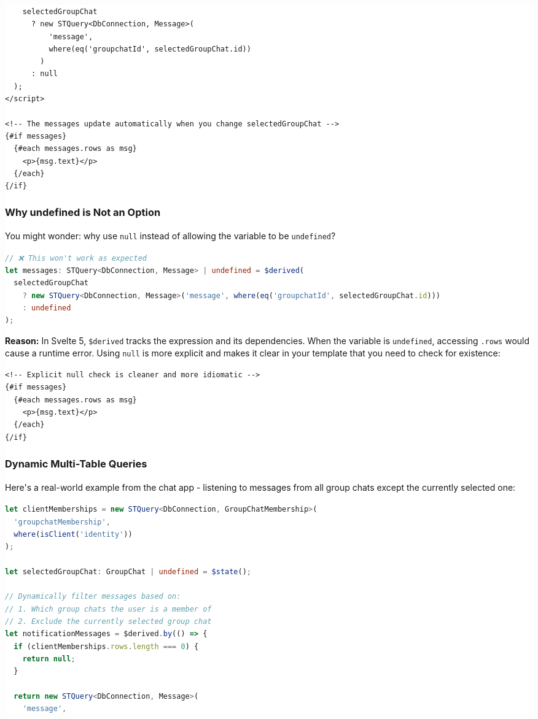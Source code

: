 ```svelte
    selectedGroupChat 
      ? new STQuery<DbConnection, Message>(
          'message',
          where(eq('groupchatId', selectedGroupChat.id))
        )
      : null
  );
</script>

<!-- The messages update automatically when you change selectedGroupChat -->
{#if messages}
  {#each messages.rows as msg}
    <p>{msg.text}</p>
  {/each}
{/if}
```

### Why undefined is Not an Option

You might wonder: why use `null` instead of allowing the variable to be `undefined`?

```typescript
// ❌ This won't work as expected
let messages: STQuery<DbConnection, Message> | undefined = $derived(
  selectedGroupChat 
    ? new STQuery<DbConnection, Message>('message', where(eq('groupchatId', selectedGroupChat.id)))
    : undefined
);
```

**Reason:** In Svelte 5, `$derived` tracks the expression and its dependencies. When the variable is `undefined`, accessing `.rows` would cause a runtime error. Using `null` is more explicit and makes it clear in your template that you need to check for existence:

```svelte
<!-- Explicit null check is cleaner and more idiomatic -->
{#if messages}
  {#each messages.rows as msg}
    <p>{msg.text}</p>
  {/each}
{/if}
```

### Dynamic Multi-Table Queries

Here's a real-world example from the chat app - listening to messages from all group chats except the currently selected one:

```typescript
let clientMemberships = new STQuery<DbConnection, GroupChatMembership>(
  'groupchatMembership',
  where(isClient('identity'))
);

let selectedGroupChat: GroupChat | undefined = $state();

// Dynamically filter messages based on:
// 1. Which group chats the user is a member of
// 2. Exclude the currently selected group chat
let notificationMessages = $derived.by(() => {
  if (clientMemberships.rows.length === 0) {
    return null;
  }
  
  return new STQuery<DbConnection, Message>(
    'message',
```